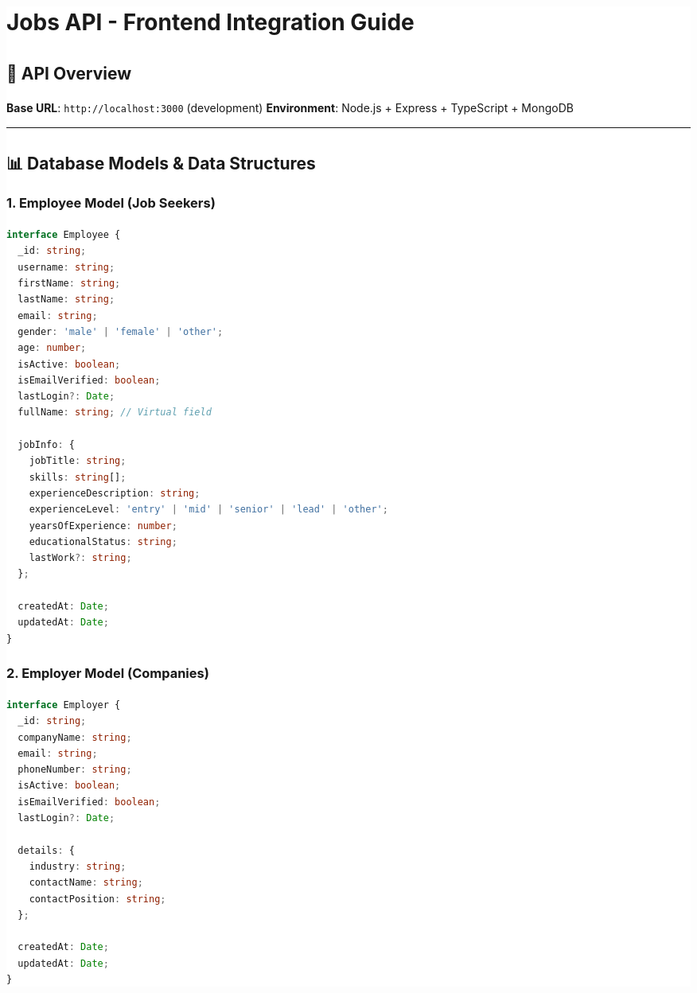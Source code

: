 # Jobs API - Frontend Integration Guide

## 🚀 API Overview
**Base URL**: `http://localhost:3000` (development)
**Environment**: Node.js + Express + TypeScript + MongoDB

---

## 📊 Database Models & Data Structures

### 1. **Employee Model** (Job Seekers)
```typescript
interface Employee {
  _id: string;
  username: string;
  firstName: string;
  lastName: string;
  email: string;
  gender: 'male' | 'female' | 'other';
  age: number;
  isActive: boolean;
  isEmailVerified: boolean;
  lastLogin?: Date;
  fullName: string; // Virtual field
  
  jobInfo: {
    jobTitle: string;
    skills: string[];
    experienceDescription: string;
    experienceLevel: 'entry' | 'mid' | 'senior' | 'lead' | 'other';
    yearsOfExperience: number;
    educationalStatus: string;
    lastWork?: string;
  };
  
  createdAt: Date;
  updatedAt: Date;
}
```

### 2. **Employer Model** (Companies)
```typescript
interface Employer {
  _id: string;
  companyName: string;
  email: string;
  phoneNumber: string;
  isActive: boolean;
  isEmailVerified: boolean;
  lastLogin?: Date;
  
  details: {
    industry: string;
    contactName: string;
    contactPosition: string;
  };
  
  createdAt: Date;
  updatedAt: Date;
}
```
